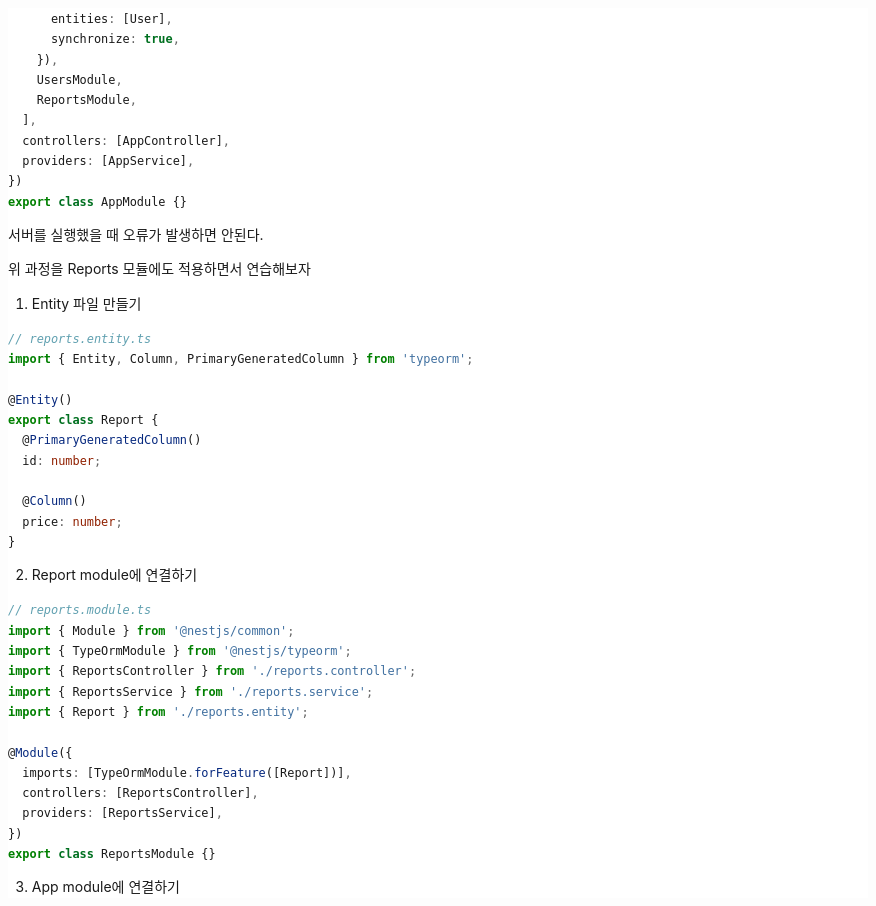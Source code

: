 ```typescript
      entities: [User],
      synchronize: true,
    }),
    UsersModule,
    ReportsModule,
  ],
  controllers: [AppController],
  providers: [AppService],
})
export class AppModule {}

```



서버를 실행했을 때 오류가 발생하면 안된다.

위 과정을 Reports 모듈에도 적용하면서 연습해보자

1. Entity 파일 만들기

```typescript
// reports.entity.ts
import { Entity, Column, PrimaryGeneratedColumn } from 'typeorm';

@Entity()
export class Report {
  @PrimaryGeneratedColumn()
  id: number;

  @Column()
  price: number;
}

```

2. Report module에 연결하기

```typescript
// reports.module.ts
import { Module } from '@nestjs/common';
import { TypeOrmModule } from '@nestjs/typeorm';
import { ReportsController } from './reports.controller';
import { ReportsService } from './reports.service';
import { Report } from './reports.entity';

@Module({
  imports: [TypeOrmModule.forFeature([Report])],
  controllers: [ReportsController],
  providers: [ReportsService],
})
export class ReportsModule {}
```

3. App module에 연결하기
